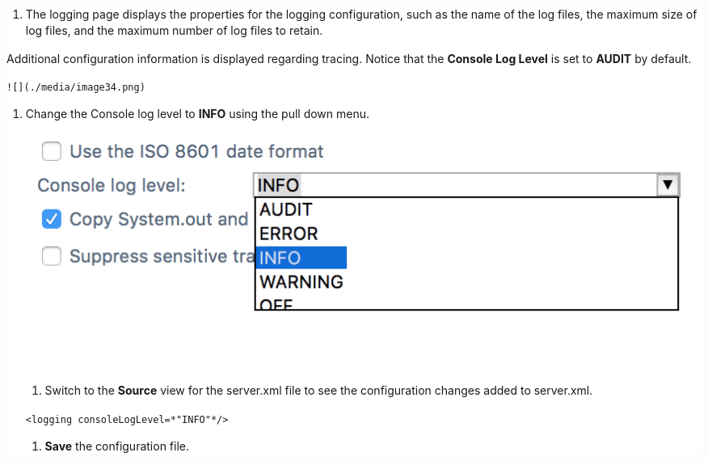 
1.  The logging page displays the properties for the logging configuration, such as the name of the log files, the maximum size of log files, and the maximum number of log files to retain.

 Additional configuration information is displayed regarding tracing. Notice that the **Console Log Level** is set to **AUDIT** by default.

    ![](./media/image34.png)

1. Change the Console log level to **INFO** using the pull down menu.

    ![](./media/image35.png)

   1.  Switch to the **Source** view for the server.xml file to see the configuration changes added to server.xml.

    `<logging consoleLogLevel=*"INFO"*/>`

   1.  **Save** the configuration file.
